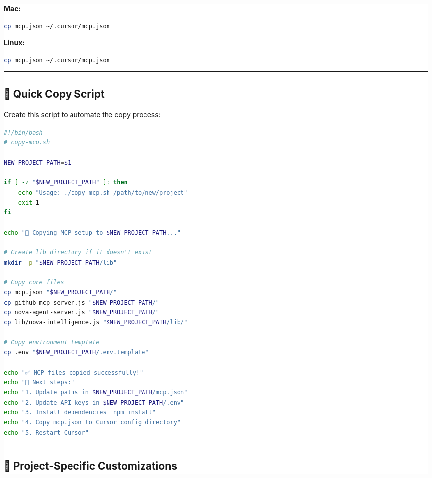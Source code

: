 **Mac:**
```bash
cp mcp.json ~/.cursor/mcp.json
```

**Linux:**
```bash
cp mcp.json ~/.cursor/mcp.json
```

---

## 🔧 **Quick Copy Script**

Create this script to automate the copy process:

```bash
#!/bin/bash
# copy-mcp.sh

NEW_PROJECT_PATH=$1

if [ -z "$NEW_PROJECT_PATH" ]; then
    echo "Usage: ./copy-mcp.sh /path/to/new/project"
    exit 1
fi

echo "🚀 Copying MCP setup to $NEW_PROJECT_PATH..."

# Create lib directory if it doesn't exist
mkdir -p "$NEW_PROJECT_PATH/lib"

# Copy core files
cp mcp.json "$NEW_PROJECT_PATH/"
cp github-mcp-server.js "$NEW_PROJECT_PATH/"
cp nova-agent-server.js "$NEW_PROJECT_PATH/"
cp lib/nova-intelligence.js "$NEW_PROJECT_PATH/lib/"

# Copy environment template
cp .env "$NEW_PROJECT_PATH/.env.template"

echo "✅ MCP files copied successfully!"
echo "📝 Next steps:"
echo "1. Update paths in $NEW_PROJECT_PATH/mcp.json"
echo "2. Update API keys in $NEW_PROJECT_PATH/.env"
echo "3. Install dependencies: npm install"
echo "4. Copy mcp.json to Cursor config directory"
echo "5. Restart Cursor"
```

---

## 🎯 **Project-Specific Customizations**

